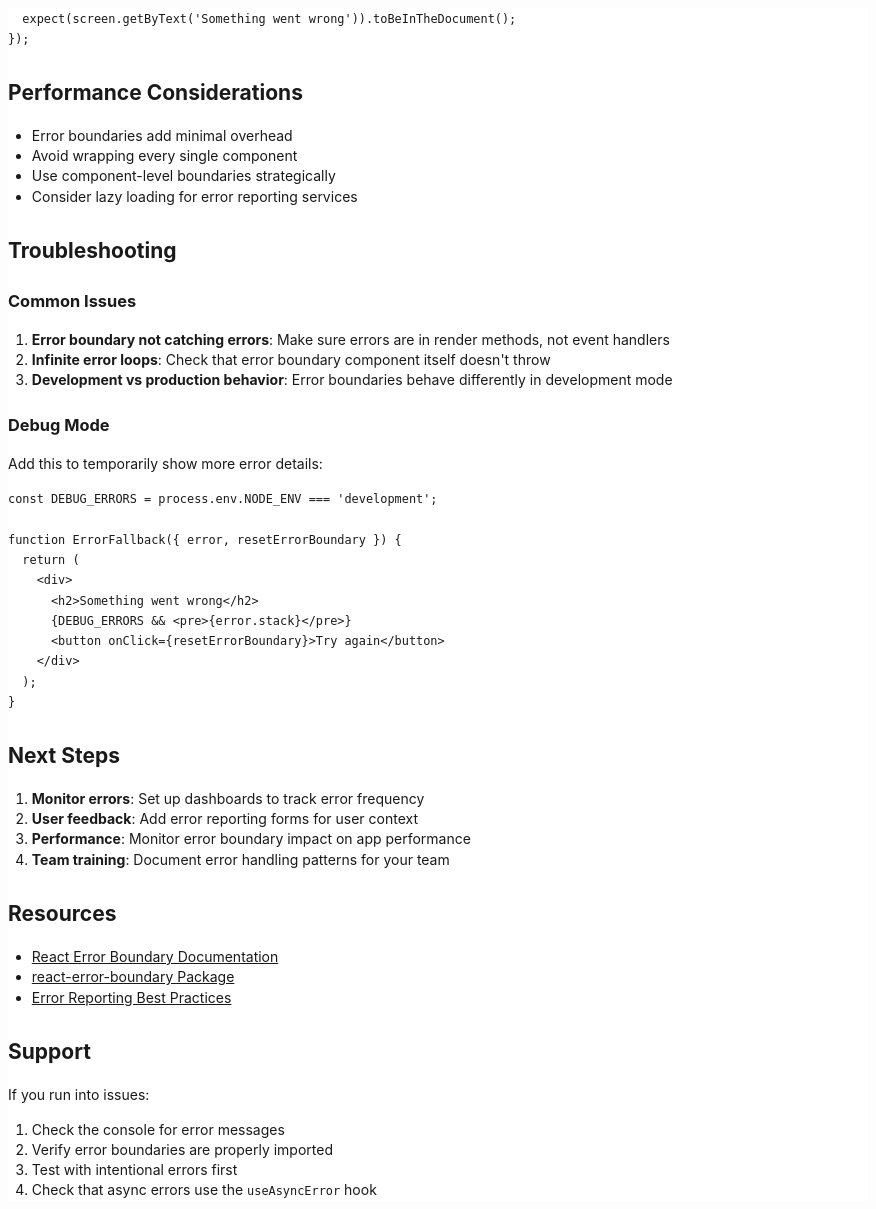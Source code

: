 ```tsx
  expect(screen.getByText('Something went wrong')).toBeInTheDocument();
});
```

## Performance Considerations

- Error boundaries add minimal overhead
- Avoid wrapping every single component
- Use component-level boundaries strategically
- Consider lazy loading for error reporting services

## Troubleshooting

### Common Issues

1. **Error boundary not catching errors**: Make sure errors are in render methods, not event handlers
2. **Infinite error loops**: Check that error boundary component itself doesn't throw
3. **Development vs production behavior**: Error boundaries behave differently in development mode

### Debug Mode

Add this to temporarily show more error details:

```tsx
const DEBUG_ERRORS = process.env.NODE_ENV === 'development';

function ErrorFallback({ error, resetErrorBoundary }) {
  return (
    <div>
      <h2>Something went wrong</h2>
      {DEBUG_ERRORS && <pre>{error.stack}</pre>}
      <button onClick={resetErrorBoundary}>Try again</button>
    </div>
  );
}
```

## Next Steps

1. **Monitor errors**: Set up dashboards to track error frequency
2. **User feedback**: Add error reporting forms for user context
3. **Performance**: Monitor error boundary impact on app performance
4. **Team training**: Document error handling patterns for your team

## Resources

- [React Error Boundary Documentation](https://reactjs.org/docs/error-boundaries.html)
- [react-error-boundary Package](https://github.com/bvaughn/react-error-boundary)
- [Error Reporting Best Practices](https://blog.sentry.io/2019/02/26/error-monitoring-crash-reporting-best-practices/)

## Support

If you run into issues:
1. Check the console for error messages
2. Verify error boundaries are properly imported
3. Test with intentional errors first
4. Check that async errors use the `useAsyncError` hook